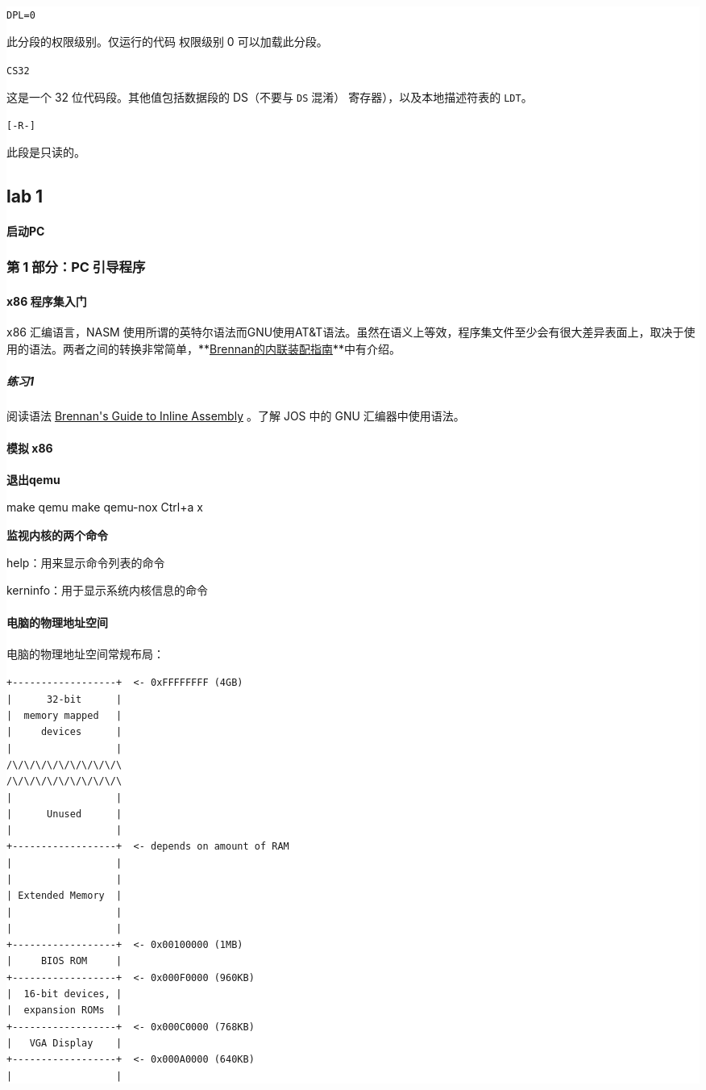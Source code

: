   `DPL=0`

  此分段的权限级别。仅运行的代码 权限级别 0 可以加载此分段。

  `CS32`

  这是一个 32 位代码段。其他值包括数据段的 DS（不要与 `DS` 混淆） 寄存器），以及本地描述符表的 `LDT`。

  `[-R-]`

  此段是只读的。

## lab 1

**启动PC**

### 第 1 部分：PC 引导程序

#### x86 程序集入门

x86 汇编语言，NASM 使用所谓的英特尔语法而GNU使用AT&T语法。虽然在语义上等效，程序集文件至少会有很大差异表面上，取决于使用的语法。两者之间的转换非常简单，**[Brennan的内联装配指南](http://www.delorie.com/djgpp/doc/brennan/brennan_att_inline_djgpp.html)**中有介绍。

##### 练习1

阅读语法 [Brennan's Guide to Inline Assembly](http://www.delorie.com/djgpp/doc/brennan/brennan_att_inline_djgpp.html) 。了解  JOS 中的 GNU 汇编器中使用语法。

#### 模拟 x86

**退出qemu**

make qemu make qemu-nox Ctrl+a x

**监视内核的两个命令**

help：用来显示命令列表的命令

kerninfo：用于显示系统内核信息的命令

#### 电脑的物理地址空间

 电脑的物理地址空间常规布局：

```
+------------------+  <- 0xFFFFFFFF (4GB) 
|      32-bit      |
|  memory mapped   |
|     devices      |
|                  |
/\/\/\/\/\/\/\/\/\/\
/\/\/\/\/\/\/\/\/\/\
|                  |
|      Unused      |
|                  |
+------------------+  <- depends on amount of RAM
|                  |
|                  |
| Extended Memory  |
|                  |
|                  |
+------------------+  <- 0x00100000 (1MB) 
|     BIOS ROM     |
+------------------+  <- 0x000F0000 (960KB)
|  16-bit devices, |
|  expansion ROMs  |
+------------------+  <- 0x000C0000 (768KB)
|   VGA Display    |
+------------------+  <- 0x000A0000 (640KB)
|                  |
```